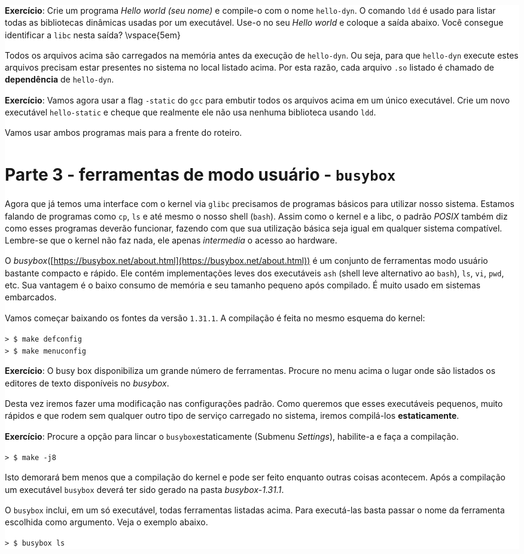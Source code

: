 **Exercício**: Crie um programa *Hello world (seu nome)* e compile-o com o nome `hello-dyn`. O comando `ldd` é usado para listar todas as bibliotecas dinâmicas usadas por um executável. Use-o no seu *Hello world* e coloque a saída abaixo. Você consegue identificar a `libc` nesta saída? \vspace{5em}

Todos os arquivos acima são carregados na memória antes da execução de `hello-dyn`. Ou seja, para que `hello-dyn` execute estes arquivos precisam estar presentes no sistema no local listado acima. Por esta razão, cada arquivo `.so` listado é chamado de **dependência** de `hello-dyn`.

**Exercício**: Vamos agora usar a flag `-static` do `gcc` para embutir todos os arquivos acima em um único executável. Crie um novo executável `hello-static` e cheque que realmente ele não usa nenhuma biblioteca usando `ldd`.

Vamos usar ambos programas mais para a frente do roteiro.

# Parte 3 - ferramentas de modo usuário - `busybox`

Agora que já temos uma interface com o kernel via `glibc` precisamos de programas básicos para utilizar nosso sistema. Estamos falando de programas como `cp`, `ls` e até mesmo o nosso shell (`bash`). Assim como o kernel e a libc, o padrão *POSIX* também diz como esses programas deverão funcionar, fazendo com que sua utilização básica seja igual em qualquer sistema compatível. Lembre-se que o kernel não faz nada, ele apenas *intermedia* o acesso ao hardware.

O *busybox*([https://busybox.net/about.html](https://busybox.net/about.html)) é um conjunto de ferramentas modo usuário bastante compacto e rápido. Ele contém implementações leves dos executáveis `ash` (shell leve alternativo ao `bash`), `ls`, `vi`, `pwd`, etc. Sua vantagem é o baixo consumo de memória e seu tamanho pequeno após compilado. É muito usado em sistemas embarcados.

Vamos começar baixando os fontes da versão `1.31.1`. A compilação é feita no mesmo esquema do kernel:

```
> $ make defconfig
> $ make menuconfig
```

**Exercício**: O busy box disponibiliza um grande número de ferramentas. Procure no menu acima o lugar onde são listados os editores de texto disponíveis no *busybox*.

Desta vez iremos fazer uma modificação nas configurações padrão. Como queremos que esses executáveis pequenos, muito rápidos e que rodem sem qualquer outro tipo de serviço carregado no sistema, iremos compilá-los **estaticamente**.

**Exercício**: Procure a opção para lincar o `busybox`estaticamente (Submenu *Settings*), habilite-a e faça a compilação.

```
> $ make -j8
```

Isto demorará bem menos que a compilação do kernel e pode ser feito enquanto outras coisas acontecem. Após a compilação um executável `busybox` deverá ter sido gerado na pasta *busybox-1.31.1*.

O `busybox` inclui, em um só executável, todas ferramentas listadas acima. Para executá-las basta passar o nome da ferramenta escolhida como argumento. Veja o exemplo abaixo.

```
> $ busybox ls
```
